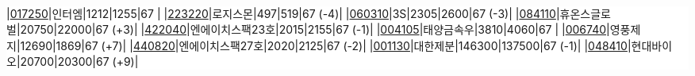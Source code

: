 |[017250](https://finance.daum.net/quotes/A017250)|인터엠|1212|1255|67 |
|[223220](https://finance.daum.net/quotes/A223220)|로지스몬|497|519|67 (-4)|
|[060310](https://finance.daum.net/quotes/A060310)|3S|2305|2600|67 (-3)|
|[084110](https://finance.daum.net/quotes/A084110)|휴온스글로벌|20750|22000|67 (+3)|
|[422040](https://finance.daum.net/quotes/A422040)|엔에이치스팩23호|2015|2155|67 (-1)|
|[004105](https://finance.daum.net/quotes/A004105)|태양금속우|3810|4060|67 |
|[006740](https://finance.daum.net/quotes/A006740)|영풍제지|12690|1869|67 (+7)|
|[440820](https://finance.daum.net/quotes/A440820)|엔에이치스팩27호|2020|2125|67 (-2)|
|[001130](https://finance.daum.net/quotes/A001130)|대한제분|146300|137500|67 (-1)|
|[048410](https://finance.daum.net/quotes/A048410)|현대바이오|20700|20300|67 (+9)|
